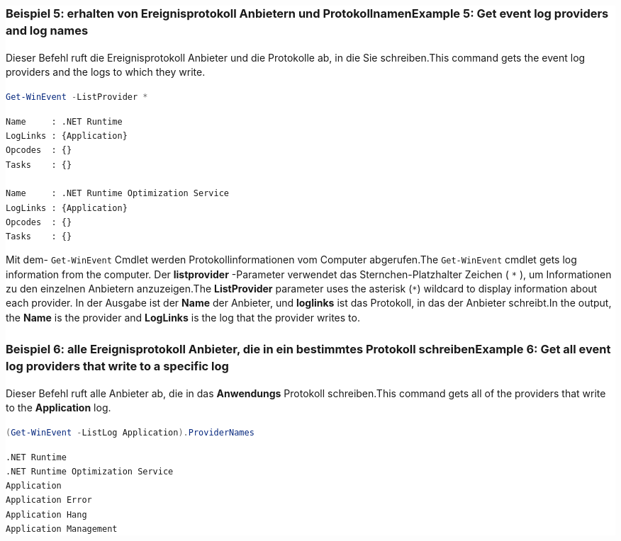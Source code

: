 ### <span data-ttu-id="13b07-164">Beispiel 5: erhalten von Ereignisprotokoll Anbietern und Protokollnamen</span><span class="sxs-lookup"><span data-stu-id="13b07-164">Example 5: Get event log providers and log names</span></span>

<span data-ttu-id="13b07-165">Dieser Befehl ruft die Ereignisprotokoll Anbieter und die Protokolle ab, in die Sie schreiben.</span><span class="sxs-lookup"><span data-stu-id="13b07-165">This command gets the event log providers and the logs to which they write.</span></span>

```powershell
Get-WinEvent -ListProvider *
```

```Output
Name     : .NET Runtime
LogLinks : {Application}
Opcodes  : {}
Tasks    : {}

Name     : .NET Runtime Optimization Service
LogLinks : {Application}
Opcodes  : {}
Tasks    : {}
```

<span data-ttu-id="13b07-166">Mit dem- `Get-WinEvent` Cmdlet werden Protokollinformationen vom Computer abgerufen.</span><span class="sxs-lookup"><span data-stu-id="13b07-166">The `Get-WinEvent` cmdlet gets log information from the computer.</span></span> <span data-ttu-id="13b07-167">Der **listprovider** -Parameter verwendet das Sternchen-Platzhalter Zeichen ( `*` ), um Informationen zu den einzelnen Anbietern anzuzeigen.</span><span class="sxs-lookup"><span data-stu-id="13b07-167">The **ListProvider** parameter uses the asterisk (`*`) wildcard to display information about each provider.</span></span> <span data-ttu-id="13b07-168">In der Ausgabe ist der **Name** der Anbieter, und **loglinks** ist das Protokoll, in das der Anbieter schreibt.</span><span class="sxs-lookup"><span data-stu-id="13b07-168">In the output, the **Name** is the provider and **LogLinks** is the log that the provider writes to.</span></span>

### <span data-ttu-id="13b07-169">Beispiel 6: alle Ereignisprotokoll Anbieter, die in ein bestimmtes Protokoll schreiben</span><span class="sxs-lookup"><span data-stu-id="13b07-169">Example 6: Get all event log providers that write to a specific log</span></span>

<span data-ttu-id="13b07-170">Dieser Befehl ruft alle Anbieter ab, die in das **Anwendungs** Protokoll schreiben.</span><span class="sxs-lookup"><span data-stu-id="13b07-170">This command gets all of the providers that write to the **Application** log.</span></span>

```powershell
(Get-WinEvent -ListLog Application).ProviderNames
```

```Output
.NET Runtime
.NET Runtime Optimization Service
Application
Application Error
Application Hang
Application Management
```
